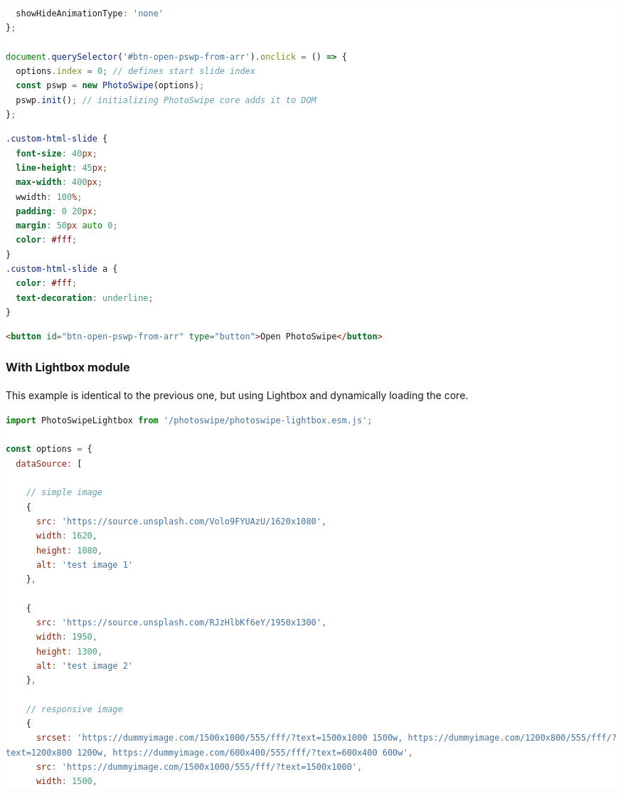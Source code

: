 ```js pswpcode
  showHideAnimationType: 'none'
};

document.querySelector('#btn-open-pswp-from-arr').onclick = () => {
  options.index = 0; // defines start slide index
  const pswp = new PhotoSwipe(options);
  pswp.init(); // initializing PhotoSwipe core adds it to DOM
};
```

```css pswpcode
.custom-html-slide {
  font-size: 40px;
  line-height: 45px;
  max-width: 400px;
  wwidth: 100%;
  padding: 0 20px;
  margin: 50px auto 0;
  color: #fff;
}
.custom-html-slide a {
  color: #fff;
  text-decoration: underline;
}
```

```html pswpcode
<button id="btn-open-pswp-from-arr" type="button">Open PhotoSwipe</button>
```

</PswpCodePreview>


### With Lightbox module

This example is identical to the previous one, but using Lightbox and dynamically loading the core.

<PswpCodePreview>

```js pswpcode
import PhotoSwipeLightbox from '/photoswipe/photoswipe-lightbox.esm.js';

const options = {
  dataSource: [

    // simple image
    {
      src: 'https://source.unsplash.com/Volo9FYUAzU/1620x1080',
      width: 1620,
      height: 1080,
      alt: 'test image 1'
    },

    {
      src: 'https://source.unsplash.com/RJzHlbKf6eY/1950x1300',
      width: 1950,
      height: 1300,
      alt: 'test image 2'
    },

    // responsive image
    {
      srcset: 'https://dummyimage.com/1500x1000/555/fff/?text=1500x1000 1500w, https://dummyimage.com/1200x800/555/fff/?text=1200x800 1200w, https://dummyimage.com/600x400/555/fff/?text=600x400 600w',
      src: 'https://dummyimage.com/1500x1000/555/fff/?text=1500x1000',
      width: 1500,
```